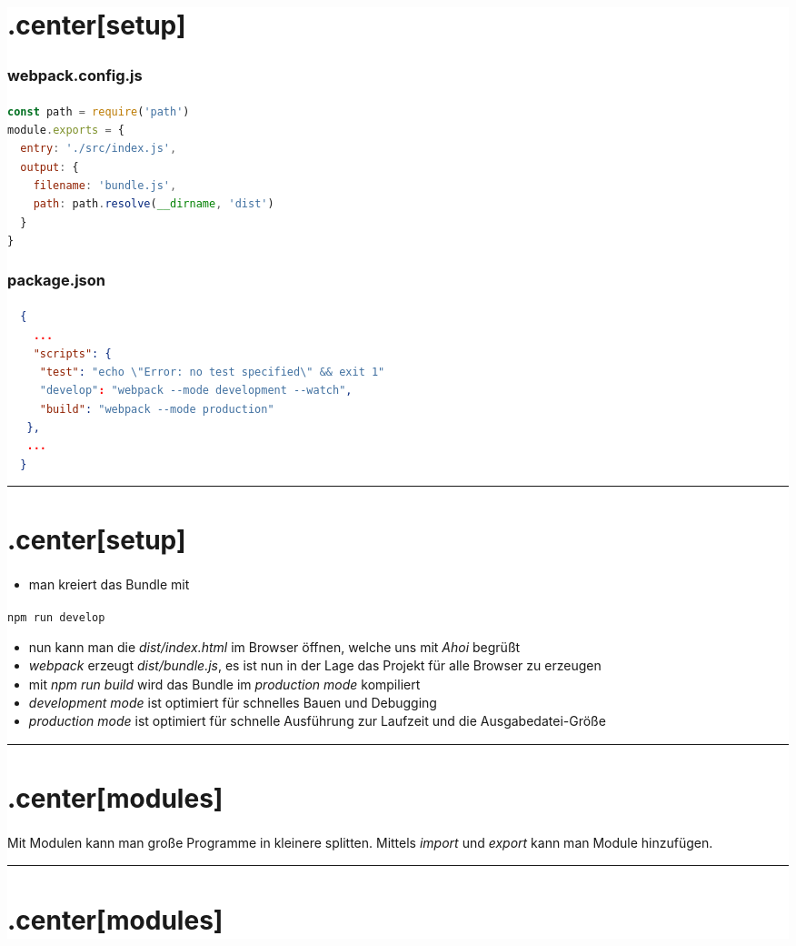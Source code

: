# .center[setup]

### webpack.config.js
```javascript
const path = require('path')
module.exports = {
  entry: './src/index.js',
  output: {
    filename: 'bundle.js',
    path: path.resolve(__dirname, 'dist')
  }
}
```
### package.json
```json
  {
    ...
    "scripts": {
     "test": "echo \"Error: no test specified\" && exit 1"
     "develop": "webpack --mode development --watch",
     "build": "webpack --mode production"
   },
   ...
  }
```
---
# .center[setup]

- man kreiert das Bundle mit
```shell
npm run develop
```
- nun kann man die *dist/index.html* im Browser öffnen, welche uns mit *Ahoi* begrüßt
- *webpack* erzeugt *dist/bundle.js*, es ist nun in der Lage das Projekt
für alle Browser zu erzeugen
- mit *npm run build* wird das Bundle im *production mode* kompiliert
- *development mode* ist optimiert für schnelles Bauen und Debugging
- *production mode* ist optimiert für schnelle Ausführung zur Laufzeit und die
  Ausgabedatei-Größe

---

# .center[modules]

Mit Modulen kann man große Programme in kleinere splitten.
Mittels *import* und *export* kann man Module hinzufügen.

---
# .center[modules]
